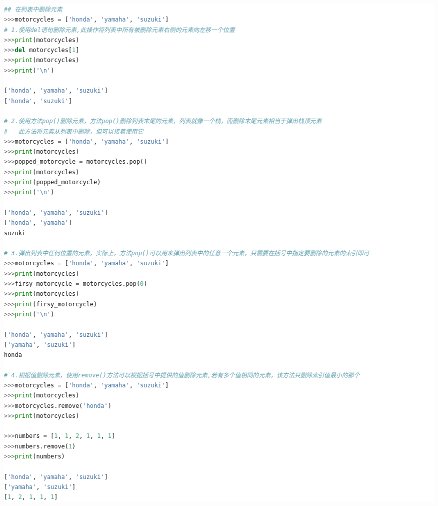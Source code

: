 
    


```python
## 在列表中删除元素
>>>motorcycles = ['honda', 'yamaha', 'suzuki']
# 1.使用del语句删除元素,此操作将列表中所有被删除元素右侧的元素向左移一个位置
>>>print(motorcycles)
>>>del motorcycles[1]
>>>print(motorcycles)
>>>print('\n')

['honda', 'yamaha', 'suzuki']
['honda', 'suzuki']

# 2.使用方法pop()删除元素，方法pop()删除列表末尾的元素，列表就像一个栈，而删除末尾元素相当于弹出栈顶元素
#   此方法将元素从列表中删除，但可以接着使用它
>>>motorcycles = ['honda', 'yamaha', 'suzuki']
>>>print(motorcycles)
>>>popped_motorcycle = motorcycles.pop()
>>>print(motorcycles)
>>>print(popped_motorcycle)
>>>print('\n')

['honda', 'yamaha', 'suzuki']
['honda', 'yamaha']
suzuki

# 3.弹出列表中任何位置的元素，实际上，方法pop()可以用来弹出列表中的任意一个元素，只需要在括号中指定要删除的元素的索引即可
>>>motorcycles = ['honda', 'yamaha', 'suzuki']
>>>print(motorcycles)
>>>firsy_motorcycle = motorcycles.pop(0)
>>>print(motorcycles)
>>>print(firsy_motorcycle)
>>>print('\n')

['honda', 'yamaha', 'suzuki']
['yamaha', 'suzuki']
honda

# 4.根据值删除元素，使用remove()方法可以根据括号中提供的值删除元素,若有多个值相同的元素，该方法只删除索引值最小的那个
>>>motorcycles = ['honda', 'yamaha', 'suzuki']
>>>print(motorcycles)
>>>motorcycles.remove('honda')
>>>print(motorcycles)

>>>numbers = [1, 1, 2, 1, 1, 1]
>>>numbers.remove(1)
>>>print(numbers)

['honda', 'yamaha', 'suzuki']
['yamaha', 'suzuki']
[1, 2, 1, 1, 1]

```
